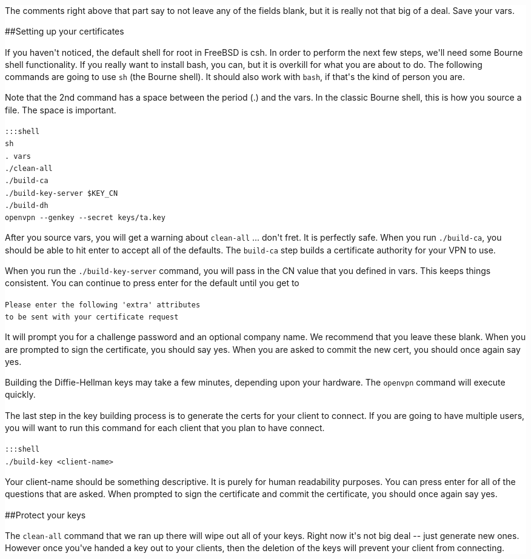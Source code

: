 
The comments right above that part say to not leave any of the fields blank, but it is really not that big of a deal. Save your vars.

##Setting up your certificates

If you haven't noticed, the default shell for root in FreeBSD is csh. In order to perform the next few steps, we'll need some Bourne shell functionality. If you really want to install bash, you can, but it is overkill for what you are about to do. The following commands are going to use `sh` (the Bourne shell). It should also work with `bash`, if that's the kind of person you are.

Note that the 2nd command has a space between the period (.) and the vars. In the classic Bourne shell, this is how you source a file. The space is important.


	:::shell
    sh
    . vars
    ./clean-all
    ./build-ca
    ./build-key-server $KEY_CN
    ./build-dh
    openvpn --genkey --secret keys/ta.key


 After you source vars, you will get a warning about `clean-all` ... don't fret. It is perfectly safe. When you run `./build-ca`, you should  be able to hit enter to accept all of the defaults. The `build-ca` step builds a certificate authority for your VPN to use.

 When you run the `./build-key-server` command, you will pass in the CN value that you defined in vars. This keeps things consistent. You can continue to press enter for the default until you get to


    Please enter the following 'extra' attributes
    to be sent with your certificate request


It will prompt you for a challenge password and an optional company name. We recommend that you leave these blank. When you are prompted to sign the certificate, you should say yes. When you are asked to commit the new cert, you should once again say yes.

Building the Diffie-Hellman keys may take a few minutes, depending upon your hardware. The `openvpn` command will execute quickly.

The last step in the key building process is to generate the certs for your client to connect. If you are going to have multiple users, you will want to run this command for each client that you plan to have connect.


	:::shell
    ./build-key <client-name>


Your client-name should be something descriptive. It is purely for human readability purposes. You can press enter for all of the questions that are asked. When prompted to sign the certificate and commit the certificate, you should once again say yes.

##Protect your keys

The `clean-all` command that we ran up there will wipe out all of your keys. Right now it's not big deal -- just generate new ones. However once you've handed a key out to your clients, then the deletion of the keys will prevent your client from connecting.
